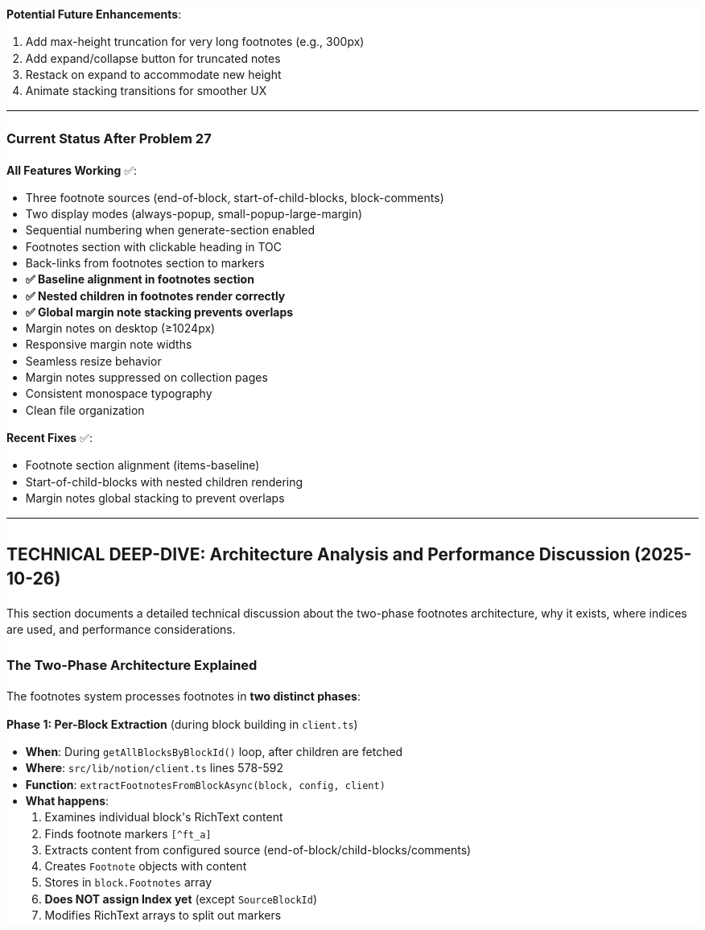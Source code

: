 **Potential Future Enhancements**:
1. Add max-height truncation for very long footnotes (e.g., 300px)
2. Add expand/collapse button for truncated notes
3. Restack on expand to accommodate new height
4. Animate stacking transitions for smoother UX

---

### Current Status After Problem 27

**All Features Working** ✅:
- Three footnote sources (end-of-block, start-of-child-blocks, block-comments)
- Two display modes (always-popup, small-popup-large-margin)
- Sequential numbering when generate-section enabled
- Footnotes section with clickable heading in TOC
- Back-links from footnotes section to markers
- **✅ Baseline alignment in footnotes section**
- **✅ Nested children in footnotes render correctly**
- **✅ Global margin note stacking prevents overlaps**
- Margin notes on desktop (≥1024px)
- Responsive margin note widths
- Seamless resize behavior
- Margin notes suppressed on collection pages
- Consistent monospace typography
- Clean file organization

**Recent Fixes** ✅:
- Footnote section alignment (items-baseline)
- Start-of-child-blocks with nested children rendering
- Margin notes global stacking to prevent overlaps
---

## TECHNICAL DEEP-DIVE: Architecture Analysis and Performance Discussion (2025-10-26)

This section documents a detailed technical discussion about the two-phase footnotes architecture, why it exists, where indices are used, and performance considerations.

### The Two-Phase Architecture Explained

The footnotes system processes footnotes in **two distinct phases**:

**Phase 1: Per-Block Extraction** (during block building in `client.ts`)
- **When**: During `getAllBlocksByBlockId()` loop, after children are fetched
- **Where**: `src/lib/notion/client.ts` lines 578-592
- **Function**: `extractFootnotesFromBlockAsync(block, config, client)`
- **What happens**:
  1. Examines individual block's RichText content
  2. Finds footnote markers `[^ft_a]`
  3. Extracts content from configured source (end-of-block/child-blocks/comments)
  4. Creates `Footnote` objects with content
  5. Stores in `block.Footnotes` array
  6. **Does NOT assign Index yet** (except `SourceBlockId`)
  7. Modifies RichText arrays to split out markers


[^ft_a]: This is footnote A
[^ft_b]: This is footnote B